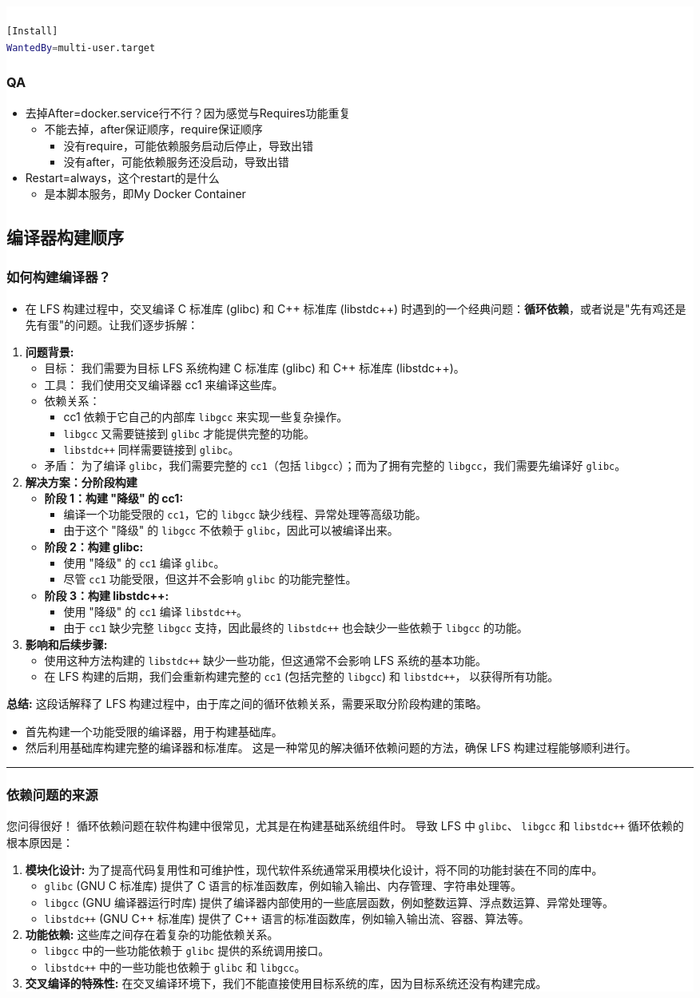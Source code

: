 ```bash

[Install]
WantedBy=multi-user.target
```

### QA
- 去掉After=docker.service行不行？因为感觉与Requires功能重复
	- 不能去掉，after保证顺序，require保证顺序
		- 没有require，可能依赖服务启动后停止，导致出错
		- 没有after，可能依赖服务还没启动，导致出错
- Restart=always，这个restart的是什么
	- 是本脚本服务，即My Docker Container
## 编译器构建顺序
### 如何构建编译器？
- 在 LFS 构建过程中，交叉编译 C 标准库 (glibc) 和 C++ 标准库 (libstdc++) 时遇到的一个经典问题：**循环依赖**，或者说是"先有鸡还是先有蛋"的问题。让我们逐步拆解：
1. **问题背景:**
    - 目标： 我们需要为目标 LFS 系统构建 C 标准库 (glibc) 和 C++ 标准库 (libstdc++)。
    - 工具： 我们使用交叉编译器 cc1 来编译这些库。
    - 依赖关系：
        - cc1 依赖于它自己的内部库 `libgcc` 来实现一些复杂操作。
        - `libgcc` 又需要链接到 `glibc` 才能提供完整的功能。
        - `libstdc++` 同样需要链接到 `glibc`。
    - 矛盾： 为了编译 `glibc`，我们需要完整的 `cc1`（包括 `libgcc`）；而为了拥有完整的 `libgcc`，我们需要先编译好 `glibc`。
2. **解决方案：分阶段构建**
    - **阶段 1：构建 "降级" 的 cc1:**
        - 编译一个功能受限的 `cc1`，它的 `libgcc` 缺少线程、异常处理等高级功能。
        - 由于这个 "降级" 的 `libgcc` 不依赖于 `glibc`，因此可以被编译出来。
    - **阶段 2：构建 glibc:**
        - 使用 "降级" 的 `cc1` 编译 `glibc`。
        - 尽管 `cc1` 功能受限，但这并不会影响 `glibc` 的功能完整性。
    - **阶段 3：构建 libstdc++:**
        - 使用 "降级" 的 `cc1` 编译 `libstdc++`。
        - 由于 `cc1` 缺少完整 `libgcc` 支持，因此最终的 `libstdc++` 也会缺少一些依赖于 `libgcc` 的功能。
3. **影响和后续步骤:**
    - 使用这种方法构建的 `libstdc++` 缺少一些功能，但这通常不会影响 LFS 系统的基本功能。
    - 在 LFS 构建的后期，我们会重新构建完整的 `cc1` (包括完整的 `libgcc`) 和 `libstdc++`， 以获得所有功能。

**总结:**
这段话解释了 LFS 构建过程中，由于库之间的循环依赖关系，需要采取分阶段构建的策略。
- 首先构建一个功能受限的编译器，用于构建基础库。
- 然后利用基础库构建完整的编译器和标准库。
这是一种常见的解决循环依赖问题的方法，确保 LFS 构建过程能够顺利进行。
----
### 依赖问题的来源
您问得很好！ 循环依赖问题在软件构建中很常见，尤其是在构建基础系统组件时。
导致 LFS 中 `glibc`、 `libgcc` 和 `libstdc++` 循环依赖的根本原因是：
1. **模块化设计:** 为了提高代码复用性和可维护性，现代软件系统通常采用模块化设计，将不同的功能封装在不同的库中。
    - `glibc` (GNU C 标准库) 提供了 C 语言的标准函数库，例如输入输出、内存管理、字符串处理等。
    - `libgcc` (GNU 编译器运行时库) 提供了编译器内部使用的一些底层函数，例如整数运算、浮点数运算、异常处理等。
    - `libstdc++` (GNU C++ 标准库) 提供了 C++ 语言的标准函数库，例如输入输出流、容器、算法等。
2. **功能依赖:** 这些库之间存在着复杂的功能依赖关系。
    - `libgcc` 中的一些功能依赖于 `glibc` 提供的系统调用接口。
    - `libstdc++` 中的一些功能也依赖于 `glibc` 和 `libgcc`。
3. **交叉编译的特殊性:** 在交叉编译环境下，我们不能直接使用目标系统的库，因为目标系统还没有构建完成。
